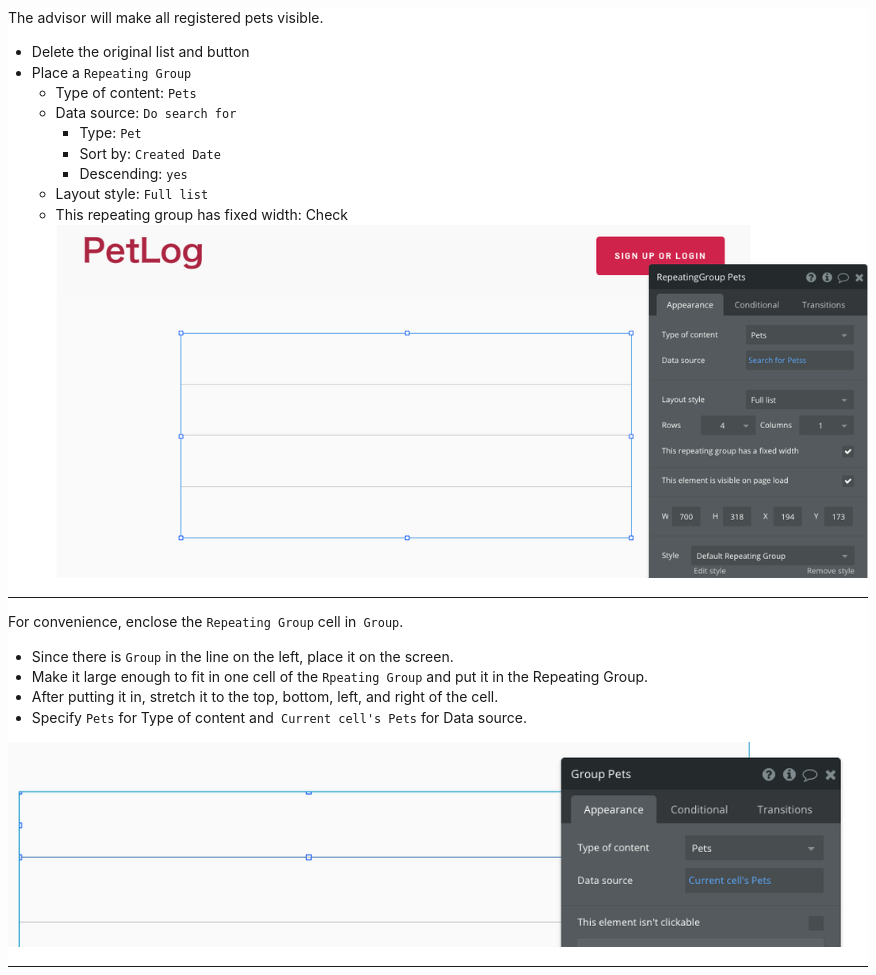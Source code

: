 
The advisor will make all registered pets visible.

- Delete the original list and button
- Place a `Repeating Group`
  - Type of content: `Pets`
  - Data source: `Do search for`
    - Type: `Pet`
    - Sort by: `Created Date`
    - Descending: `yes`
  - Layout style: `Full list`
  - This repeating group has fixed width: Check
![bg right w:600](images/2021-11-20-07-04-09.png)

---

For convenience, enclose the `Repeating Group` cell in` Group`.

- Since there is `Group` in the line on the left, place it on the screen.
- Make it large enough to fit in one cell of the `Rpeating Group` and put it in the Repeating Group.
- After putting it in, stretch it to the top, bottom, left, and right of the cell.
- Specify `Pets` for Type of content and` Current cell's Pets` for Data source.

![](images/2021-11-20-07-07-00.png)

---
